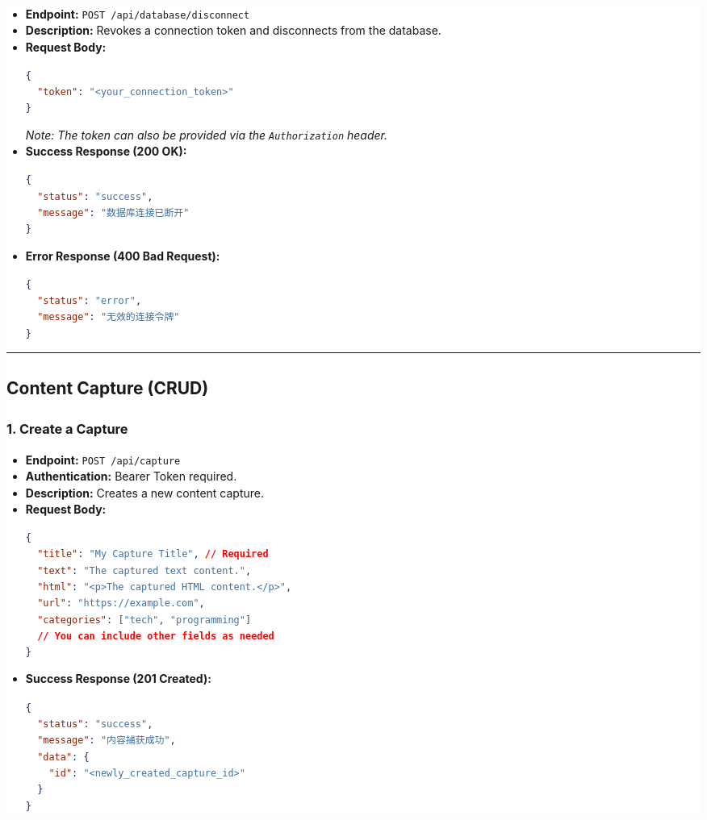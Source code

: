 - **Endpoint:** `POST /api/database/disconnect`
- **Description:** Revokes a connection token and disconnects from the database.
- **Request Body:**
  ```json
  {
    "token": "<your_connection_token>"
  }
  ```
  *Note: The token can also be provided via the `Authorization` header.* 
- **Success Response (200 OK):**
  ```json
  {
    "status": "success",
    "message": "数据库连接已断开"
  }
  ```
- **Error Response (400 Bad Request):**
  ```json
  {
    "status": "error",
    "message": "无效的连接令牌"
  }
  ```

---

## Content Capture (CRUD)

### 1. Create a Capture

- **Endpoint:** `POST /api/capture`
- **Authentication:** Bearer Token required.
- **Description:** Creates a new content capture.
- **Request Body:**
  ```json
  {
    "title": "My Capture Title", // Required
    "text": "The captured text content.",
    "html": "<p>The captured HTML content.</p>",
    "url": "https://example.com",
    "categories": ["tech", "programming"]
    // You can include other fields as needed
  }
  ```
- **Success Response (201 Created):**
  ```json
  {
    "status": "success",
    "message": "内容捕获成功",
    "data": {
      "id": "<newly_created_capture_id>"
    }
  }
  ```
